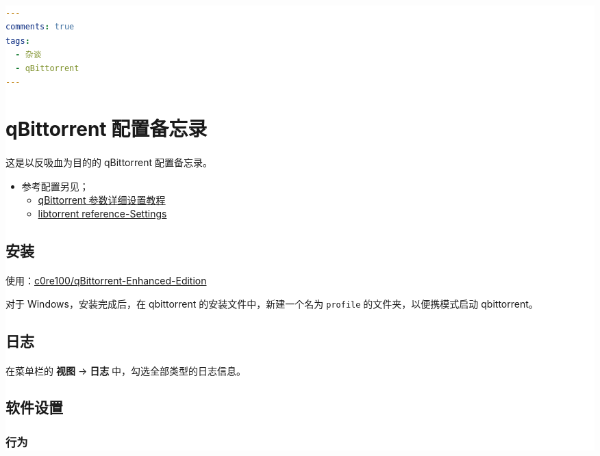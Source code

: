 ```yaml
---
comments: true
tags:
  - 杂谈
  - qBittorrent
---
```


# qBittorrent 配置备忘录

这是以反吸血为目的的 qBittorrent 配置备忘录。

- 参考配置另见；
    - [qBittorrent 参数详细设置教程](./../../archives/qbittorrent-confs.md)
    - [libtorrent reference-Settings](https://www.libtorrent.org/reference-Settings.html)

## 安装

使用：[c0re100/qBittorrent-Enhanced-Edition]

[c0re100/qBittorrent-Enhanced-Edition]: https://github.com/c0re100/qBittorrent-Enhanced-Edition/releases

对于 Windows，安装完成后，在 qbittorrent 的安装文件中，新建一个名为 `profile` 的文件夹，以便携模式启动 qbittorrent。

## 日志

在菜单栏的 **视图** → **日志** 中，勾选全部类型的日志信息。

## 软件设置

### 行为
